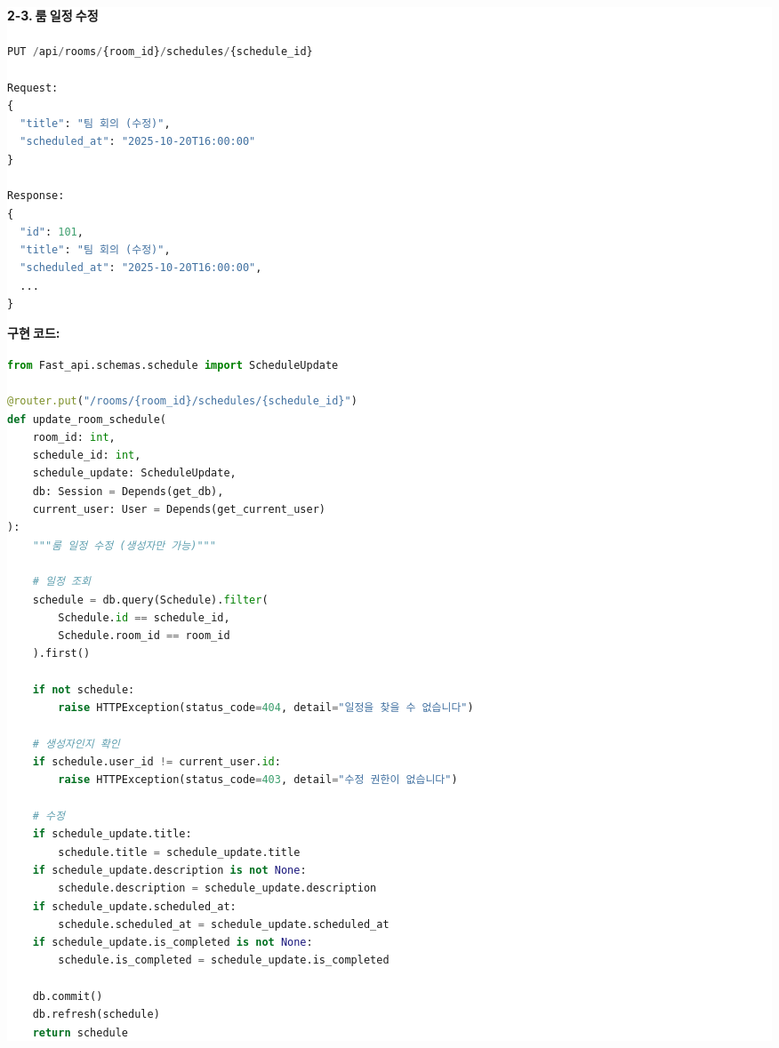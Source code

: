 #### 2-3. 룸 일정 수정

```python
PUT /api/rooms/{room_id}/schedules/{schedule_id}

Request:
{
  "title": "팀 회의 (수정)",
  "scheduled_at": "2025-10-20T16:00:00"
}

Response:
{
  "id": 101,
  "title": "팀 회의 (수정)",
  "scheduled_at": "2025-10-20T16:00:00",
  ...
}
```

**구현 코드:**

```python
from Fast_api.schemas.schedule import ScheduleUpdate

@router.put("/rooms/{room_id}/schedules/{schedule_id}")
def update_room_schedule(
    room_id: int,
    schedule_id: int,
    schedule_update: ScheduleUpdate,
    db: Session = Depends(get_db),
    current_user: User = Depends(get_current_user)
):
    """룸 일정 수정 (생성자만 가능)"""

    # 일정 조회
    schedule = db.query(Schedule).filter(
        Schedule.id == schedule_id,
        Schedule.room_id == room_id
    ).first()

    if not schedule:
        raise HTTPException(status_code=404, detail="일정을 찾을 수 없습니다")

    # 생성자인지 확인
    if schedule.user_id != current_user.id:
        raise HTTPException(status_code=403, detail="수정 권한이 없습니다")

    # 수정
    if schedule_update.title:
        schedule.title = schedule_update.title
    if schedule_update.description is not None:
        schedule.description = schedule_update.description
    if schedule_update.scheduled_at:
        schedule.scheduled_at = schedule_update.scheduled_at
    if schedule_update.is_completed is not None:
        schedule.is_completed = schedule_update.is_completed

    db.commit()
    db.refresh(schedule)
    return schedule
```
